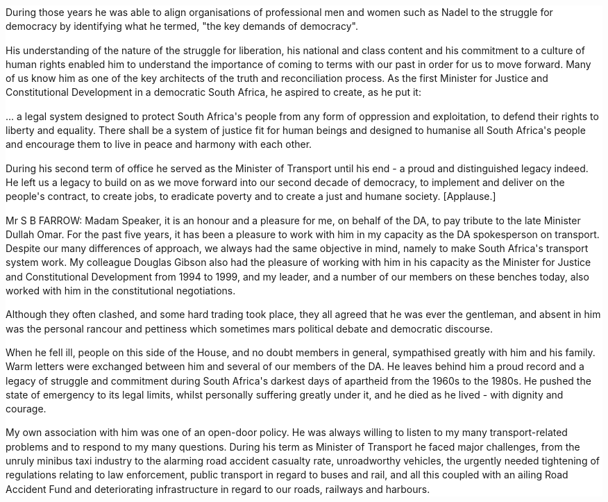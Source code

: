 During those years he was able to align organisations of professional men
and women such as Nadel to the struggle for democracy by identifying what
he termed, "the key demands of democracy".

His understanding of the nature of the struggle for liberation, his
national and class content and his commitment to a culture of human rights
enabled him to understand the importance of coming to terms with our past
in order for us to move forward. Many of us know him as one of the key
architects of the truth and reconciliation process. As the first Minister
for Justice and Constitutional Development in a democratic South Africa, he
aspired to create, as he put it:


  ... a legal system designed to protect South  Africa's  people  from  any
  form of oppression and exploitation, to defend their  rights  to  liberty
  and equality. There shall be a system of justice fit for human beings and
  designed to humanise all South Africa's people and encourage them to live
  in peace and harmony with each other.

During his second term of office he served as the Minister of Transport
until his end - a proud and distinguished legacy indeed. He left us a
legacy to build on as we move forward into our second decade of democracy,
to implement and deliver on the people's contract, to create jobs, to
eradicate poverty and to create a just and humane society. [Applause.]

Mr S B FARROW: Madam Speaker, it is an honour and a pleasure for me, on
behalf of the DA, to pay tribute to the late Minister Dullah Omar. For the
past five years, it has been a pleasure to work with him in my capacity as
the DA spokesperson on transport. Despite our many differences of approach,
we always had the same objective in mind, namely to make South Africa's
transport system work. My colleague Douglas Gibson also had the pleasure of
working with him in his capacity as the Minister for Justice and
Constitutional Development from 1994 to 1999, and my leader, and a number
of our members on these benches today, also worked with him in the
constitutional negotiations.

Although they often clashed, and some hard trading took place, they all
agreed that he was ever the gentleman, and absent in him was the personal
rancour and pettiness which sometimes mars political debate and democratic
discourse.

When he fell ill, people on this side of the House, and no doubt members in
general, sympathised greatly with him and his family. Warm letters were
exchanged between him and several of our members of the DA. He leaves
behind him a proud record and a legacy of struggle and commitment during
South Africa's darkest days of apartheid from the 1960s to the 1980s. He
pushed the state of emergency to its legal limits, whilst personally
suffering greatly under it, and he died as he lived - with dignity and
courage.

My own association with him was one of an open-door policy. He was always
willing to listen to my many transport-related problems and to respond to
my many questions. During his term as Minister of Transport he faced major
challenges, from the unruly minibus taxi industry to the alarming road
accident casualty rate, unroadworthy vehicles, the urgently needed
tightening of regulations relating to law enforcement, public transport in
regard to buses and rail, and all this coupled with an ailing Road Accident
Fund and deteriorating infrastructure in regard to our roads, railways and
harbours.
